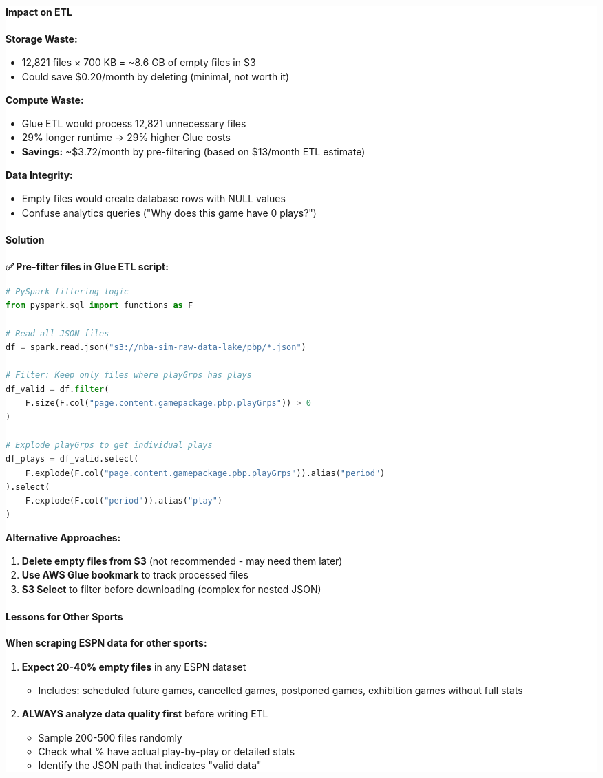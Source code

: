 #### Impact on ETL

**Storage Waste:**
- 12,821 files × 700 KB = ~8.6 GB of empty files in S3
- Could save $0.20/month by deleting (minimal, not worth it)

**Compute Waste:**
- Glue ETL would process 12,821 unnecessary files
- 29% longer runtime → 29% higher Glue costs
- **Savings:** ~$3.72/month by pre-filtering (based on $13/month ETL estimate)

**Data Integrity:**
- Empty files would create database rows with NULL values
- Confuse analytics queries ("Why does this game have 0 plays?")

#### Solution

**✅ Pre-filter files in Glue ETL script:**

```python
# PySpark filtering logic
from pyspark.sql import functions as F

# Read all JSON files
df = spark.read.json("s3://nba-sim-raw-data-lake/pbp/*.json")

# Filter: Keep only files where playGrps has plays
df_valid = df.filter(
    F.size(F.col("page.content.gamepackage.pbp.playGrps")) > 0
)

# Explode playGrps to get individual plays
df_plays = df_valid.select(
    F.explode(F.col("page.content.gamepackage.pbp.playGrps")).alias("period")
).select(
    F.explode(F.col("period")).alias("play")
)
```

**Alternative Approaches:**
1. **Delete empty files from S3** (not recommended - may need them later)
2. **Use AWS Glue bookmark** to track processed files
3. **S3 Select** to filter before downloading (complex for nested JSON)

#### Lessons for Other Sports

**When scraping ESPN data for other sports:**

1. **Expect 20-40% empty files** in any ESPN dataset
   - Includes: scheduled future games, cancelled games, postponed games, exhibition games without full stats

2. **ALWAYS analyze data quality first** before writing ETL
   - Sample 200-500 files randomly
   - Check what % have actual play-by-play or detailed stats
   - Identify the JSON path that indicates "valid data"
